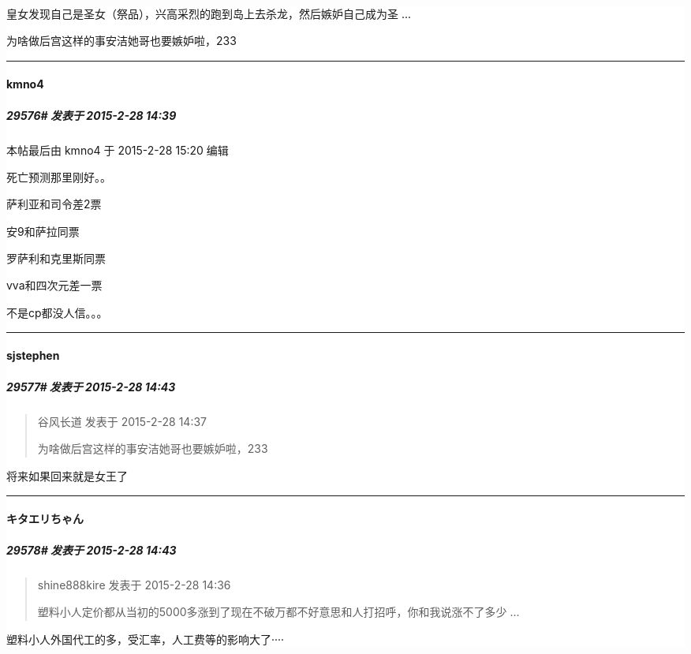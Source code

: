 
皇女发现自己是圣女（祭品），兴高采烈的跑到岛上去杀龙，然后嫉妒自己成为圣 ...</blockquote>

为啥做后宫这样的事安洁她哥也要嫉妒啦，233







-----

####  kmno4  
##### 29576#       发表于 2015-2-28 14:39



 本帖最后由 kmno4 于 2015-2-28 15:20 编辑 

死亡预测那里刚好。。


萨利亚和司令差2票

安9和萨拉同票

罗萨利和克里斯同票

vva和四次元差一票


不是cp都没人信。。。







-----

####  sjstephen  
##### 29577#       发表于 2015-2-28 14:43



<blockquote>谷风长道 发表于 2015-2-28 14:37

为啥做后宫这样的事安洁她哥也要嫉妒啦，233</blockquote>
将来如果回来就是女王了







-----

####  キタエリちゃん  
##### 29578#       发表于 2015-2-28 14:43



<blockquote>shine888kire 发表于 2015-2-28 14:36

塑料小人定价都从当初的5000多涨到了现在不破万都不好意思和人打招呼，你和我说涨不了多少 ...</blockquote>
塑料小人外国代工的多，受汇率，人工费等的影响大了····
